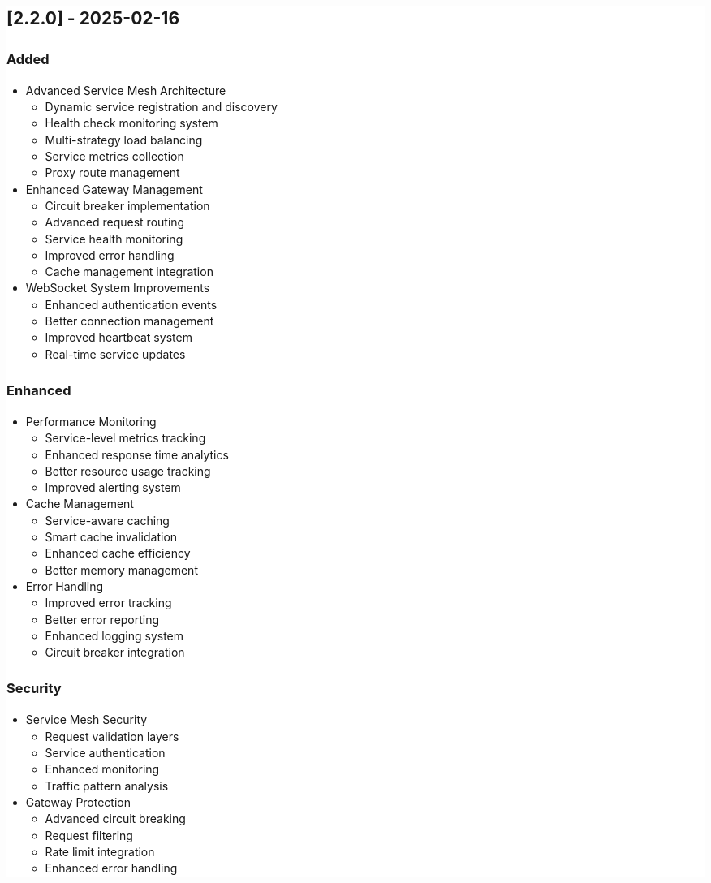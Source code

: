 ## [2.2.0] - 2025-02-16

### Added
- Advanced Service Mesh Architecture
  - Dynamic service registration and discovery
  - Health check monitoring system
  - Multi-strategy load balancing
  - Service metrics collection
  - Proxy route management
- Enhanced Gateway Management
  - Circuit breaker implementation
  - Advanced request routing
  - Service health monitoring
  - Improved error handling
  - Cache management integration
- WebSocket System Improvements
  - Enhanced authentication events
  - Better connection management
  - Improved heartbeat system
  - Real-time service updates

### Enhanced
- Performance Monitoring
  - Service-level metrics tracking
  - Enhanced response time analytics
  - Better resource usage tracking
  - Improved alerting system
- Cache Management
  - Service-aware caching
  - Smart cache invalidation
  - Enhanced cache efficiency
  - Better memory management
- Error Handling
  - Improved error tracking
  - Better error reporting
  - Enhanced logging system
  - Circuit breaker integration

### Security
- Service Mesh Security
  - Request validation layers
  - Service authentication
  - Enhanced monitoring
  - Traffic pattern analysis
- Gateway Protection
  - Advanced circuit breaking
  - Request filtering
  - Rate limit integration
  - Enhanced error handling
